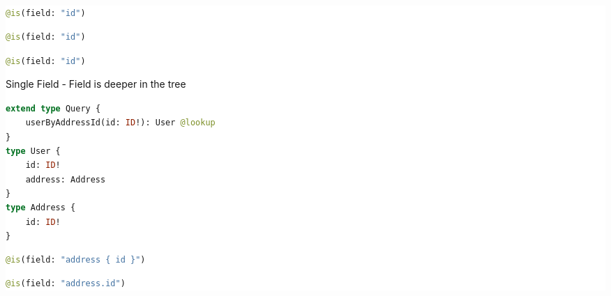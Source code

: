 ```graphql
@is(field: "id")
```

</td>

<td>

```graphql
@is(field: "id")
```

</td>
<td>

```graphql
@is(field: "id")
```

</td>

</tr>







<tr>
<td>
Single Field - Field is deeper in the tree
</td>
<td>

```graphql
extend type Query {
    userByAddressId(id: ID!): User @lookup
}
type User {
    id: ID!
    address: Address
}
type Address {
    id: ID!
}
```

</td>

<td>

```graphql
@is(field: "address { id }")
```

</td>

<td>

```graphql
@is(field: "address.id")
```
